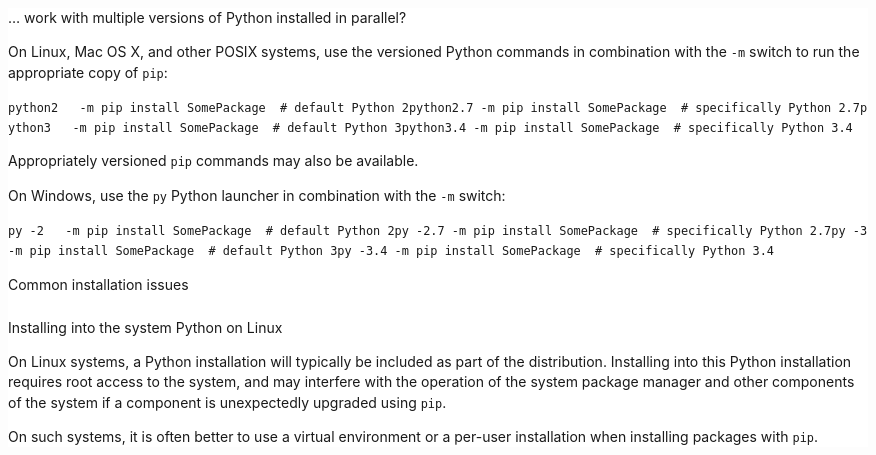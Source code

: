 ### 

<span class="text-4505230f--HeadingH400-686c0942--textContentFamily-49a318e1"><span data-key="30cc8d0cd1c5434485583ad953dd8bcb"><span data-offset-key="30cc8d0cd1c5434485583ad953dd8bcb:0">… work with multiple versions of Python installed in parallel?</span></span></span>

<span class="text-4505230f--TextH400-3033861f--textContentFamily-49a318e1"><span data-key="8a224479e2a54964810621ae4612594c"><span data-offset-key="8a224479e2a54964810621ae4612594c:0">On Linux, Mac OS X, and other POSIX systems, use the versioned Python commands in combination with the </span><span data-offset-key="8a224479e2a54964810621ae4612594c:1">`-m`</span><span data-offset-key="8a224479e2a54964810621ae4612594c:2"> switch to run the appropriate copy of </span><span data-offset-key="8a224479e2a54964810621ae4612594c:3">`pip`</span><span data-offset-key="8a224479e2a54964810621ae4612594c:4">:</span></span></span>

    python2   -m pip install SomePackage  # default Python 2python2.7 -m pip install SomePackage  # specifically Python 2.7python3   -m pip install SomePackage  # default Python 3python3.4 -m pip install SomePackage  # specifically Python 3.4

<span class="text-4505230f--TextH400-3033861f--textContentFamily-49a318e1"><span data-key="c69b96e394d14cbe96a3fe0fdd8a9614"><span data-offset-key="c69b96e394d14cbe96a3fe0fdd8a9614:0">Appropriately versioned </span><span data-offset-key="c69b96e394d14cbe96a3fe0fdd8a9614:1">`pip`</span><span data-offset-key="c69b96e394d14cbe96a3fe0fdd8a9614:2"> commands may also be available.</span></span></span>

<span class="text-4505230f--TextH400-3033861f--textContentFamily-49a318e1"><span data-key="9213674b26b04785bf88bdefb1ab9d0b"><span data-offset-key="9213674b26b04785bf88bdefb1ab9d0b:0">On Windows, use the </span><span data-offset-key="9213674b26b04785bf88bdefb1ab9d0b:1">`py`</span><span data-offset-key="9213674b26b04785bf88bdefb1ab9d0b:2"> Python launcher in combination with the </span><span data-offset-key="9213674b26b04785bf88bdefb1ab9d0b:3">`-m`</span><span data-offset-key="9213674b26b04785bf88bdefb1ab9d0b:4"> switch:</span></span></span>

    py -2   -m pip install SomePackage  # default Python 2py -2.7 -m pip install SomePackage  # specifically Python 2.7py -3   -m pip install SomePackage  # default Python 3py -3.4 -m pip install SomePackage  # specifically Python 3.4

<span class="text-4505230f--HeadingH600-23f228db--textContentFamily-49a318e1"><span data-key="240c806816b54fb98aa7601a6029a187"><span data-offset-key="240c806816b54fb98aa7601a6029a187:0">Common installation issues</span></span></span>

### 

<span class="text-4505230f--HeadingH400-686c0942--textContentFamily-49a318e1"><span data-key="91b63d718f3f41a7886f1a4a04662730"><span data-offset-key="91b63d718f3f41a7886f1a4a04662730:0">Installing into the system Python on Linux</span></span></span>

<span class="text-4505230f--TextH400-3033861f--textContentFamily-49a318e1"><span data-key="fdfe0209e07841c2887eb8954e35a22d"><span data-offset-key="fdfe0209e07841c2887eb8954e35a22d:0">On Linux systems, a Python installation will typically be included as part of the distribution. Installing into this Python installation requires root access to the system, and may interfere with the operation of the system package manager and other components of the system if a component is unexpectedly upgraded using </span><span data-offset-key="fdfe0209e07841c2887eb8954e35a22d:1">`pip`</span><span data-offset-key="fdfe0209e07841c2887eb8954e35a22d:2">.</span></span></span>

<span class="text-4505230f--TextH400-3033861f--textContentFamily-49a318e1"><span data-key="051950d9fcf44d87bcbe168a89cbd5b0"><span data-offset-key="051950d9fcf44d87bcbe168a89cbd5b0:0">On such systems, it is often better to use a virtual environment or a per-user installation when installing packages with </span><span data-offset-key="051950d9fcf44d87bcbe168a89cbd5b0:1">`pip`</span><span data-offset-key="051950d9fcf44d87bcbe168a89cbd5b0:2">.</span></span></span>
